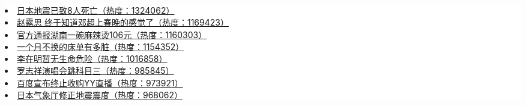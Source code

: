 <li>
<a href="https://s.weibo.com/weibo?q=%23%E6%97%A5%E6%9C%AC%E5%9C%B0%E9%9C%87%E5%B7%B2%E8%87%B48%E4%BA%BA%E6%AD%BB%E4%BA%A1%23" target="weibo">
日本地震已致8人死亡（热度：1324062）
</a>
</li>

<li>
<a href="https://s.weibo.com/weibo?q=%23%E8%B5%B5%E9%9C%B2%E6%80%9D%20%E7%BB%88%E4%BA%8E%E7%9F%A5%E9%81%93%E9%82%93%E8%B6%85%E4%B8%8A%E6%98%A5%E6%99%9A%E7%9A%84%E6%84%9F%E8%A7%89%E4%BA%86%23" target="weibo">
赵露思 终于知道邓超上春晚的感觉了（热度：1169423）
</a>
</li>

<li>
<a href="https://s.weibo.com/weibo?q=%23%E5%AE%98%E6%96%B9%E9%80%9A%E6%8A%A5%E6%B9%96%E5%8D%97%E4%B8%80%E7%A2%97%E9%BA%BB%E8%BE%A3%E7%83%AB106%E5%85%83%23" target="weibo">
官方通报湖南一碗麻辣烫106元（热度：1160303）
</a>
</li>

<li>
<a href="https://s.weibo.com/weibo?q=%23%E4%B8%80%E4%B8%AA%E6%9C%88%E4%B8%8D%E6%8D%A2%E7%9A%84%E5%BA%8A%E5%8D%95%E6%9C%89%E5%A4%9A%E8%84%8F%23" target="weibo">
一个月不换的床单有多脏（热度：1154352）
</a>
</li>

<li>
<a href="https://s.weibo.com/weibo?q=%23%E6%9D%8E%E5%9C%A8%E6%98%8E%E6%9A%82%E6%97%A0%E7%94%9F%E5%91%BD%E5%8D%B1%E9%99%A9%23" target="weibo">
李在明暂无生命危险（热度：1016858）
</a>
</li>

<li>
<a href="https://s.weibo.com/weibo?q=%23%E7%BD%97%E5%BF%97%E7%A5%A5%E6%BC%94%E5%94%B1%E4%BC%9A%E8%B7%B3%E7%A7%91%E7%9B%AE%E4%B8%89%23" target="weibo">
罗志祥演唱会跳科目三（热度：985845）
</a>
</li>

<li>
<a href="https://s.weibo.com/weibo?q=%23%E7%99%BE%E5%BA%A6%E5%AE%A3%E5%B8%83%E7%BB%88%E6%AD%A2%E6%94%B6%E8%B4%ADYY%E7%9B%B4%E6%92%AD%23" target="weibo">
百度宣布终止收购YY直播（热度：973921）
</a>
</li>

<li>
<a href="https://s.weibo.com/weibo?q=%23%E6%97%A5%E6%9C%AC%E6%B0%94%E8%B1%A1%E5%8E%85%E4%BF%AE%E6%AD%A3%E5%9C%B0%E9%9C%87%E9%9C%87%E5%BA%A6%23" target="weibo">
日本气象厅修正地震震度（热度：968062）
</a>
</li>
